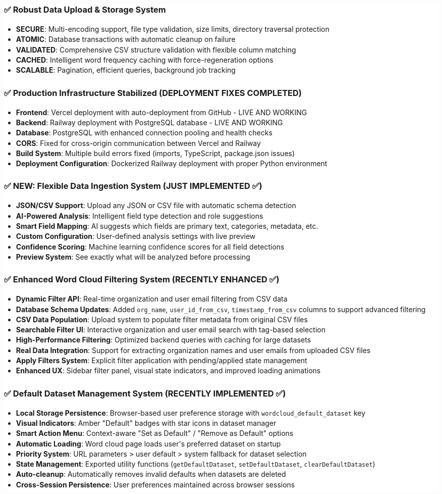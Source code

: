### ✅ **Robust Data Upload & Storage System** 
- **SECURE**: Multi-encoding support, file type validation, size limits, directory traversal protection
- **ATOMIC**: Database transactions with automatic cleanup on failure
- **VALIDATED**: Comprehensive CSV structure validation with flexible column matching
- **CACHED**: Intelligent word frequency caching with force-regeneration options
- **SCALABLE**: Pagination, efficient queries, background job tracking

### ✅ **Production Infrastructure Stabilized** (DEPLOYMENT FIXES COMPLETED)
- **Frontend**: Vercel deployment with auto-deployment from GitHub - LIVE AND WORKING
- **Backend**: Railway deployment with PostgreSQL database - LIVE AND WORKING
- **Database**: PostgreSQL with enhanced connection pooling and health checks
- **CORS**: Fixed for cross-origin communication between Vercel and Railway
- **Build System**: Multiple build errors fixed (imports, TypeScript, package.json issues)
- **Deployment Configuration**: Dockerized Railway deployment with proper Python environment

### ✅ **NEW: Flexible Data Ingestion System** (JUST IMPLEMENTED ✅)
- **JSON/CSV Support**: Upload any JSON or CSV file with automatic schema detection
- **AI-Powered Analysis**: Intelligent field type detection and role suggestions
- **Smart Field Mapping**: AI suggests which fields are primary text, categories, metadata, etc.
- **Custom Configuration**: User-defined analysis settings with live preview
- **Confidence Scoring**: Machine learning confidence scores for all field detections
- **Preview System**: See exactly what will be analyzed before processing

### ✅ **Enhanced Word Cloud Filtering System** (RECENTLY ENHANCED ✅)
- **Dynamic Filter API**: Real-time organization and user email filtering from CSV data
- **Database Schema Updates**: Added `org_name`, `user_id_from_csv`, `timestamp_from_csv` columns to support advanced filtering
- **CSV Data Population**: Upload system to populate filter metadata from original CSV files
- **Searchable Filter UI**: Interactive organization and user email search with tag-based selection
- **High-Performance Filtering**: Optimized backend queries with caching for large datasets
- **Real Data Integration**: Support for extracting organization names and user emails from uploaded CSV files
- **Apply Filters System**: Explicit filter application with pending/applied state management
- **Enhanced UX**: Sidebar filter panel, visual state indicators, and improved loading animations

### ✅ **Default Dataset Management System** (RECENTLY IMPLEMENTED ✅)
- **Local Storage Persistence**: Browser-based user preference storage with `wordcloud_default_dataset` key
- **Visual Indicators**: Amber "Default" badges with star icons in dataset manager
- **Smart Action Menu**: Context-aware "Set as Default" / "Remove as Default" options
- **Automatic Loading**: Word cloud page loads user's preferred dataset on startup
- **Priority System**: URL parameters > user default > system fallback for dataset selection
- **State Management**: Exported utility functions (`getDefaultDataset`, `setDefaultDataset`, `clearDefaultDataset`)
- **Auto-cleanup**: Automatically removes invalid defaults when datasets are deleted
- **Cross-Session Persistence**: User preferences maintained across browser sessions
